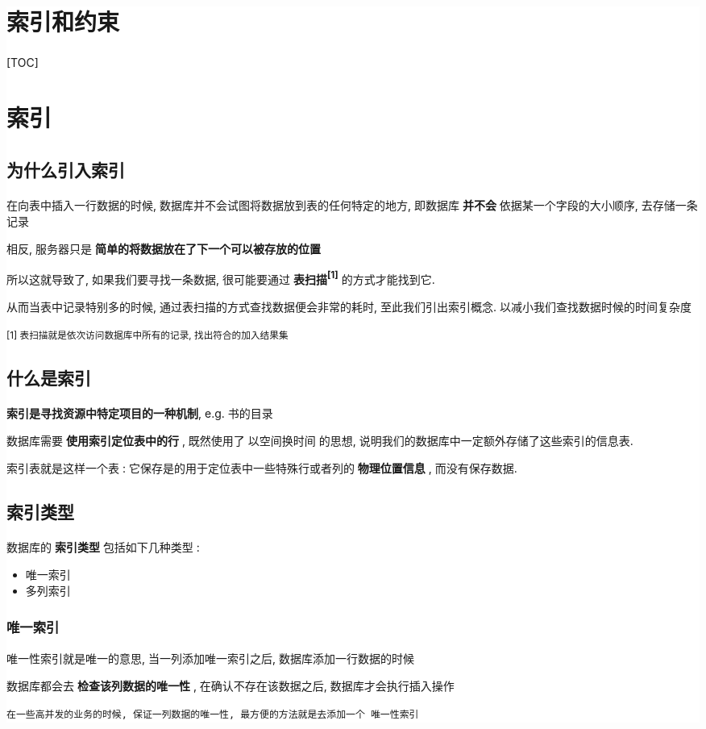 # 索引和约束

[TOC]

# 索引

## 为什么引入索引

在向表中插入一行数据的时候, 数据库并不会试图将数据放到表的任何特定的地方, 即数据库 **并不会** 依据某一个字段的大小顺序, 去存储一条记录

相反, 服务器只是 **简单的将数据放在了下一个可以被存放的位置**

所以这就导致了, 如果我们要寻找一条数据, 很可能要通过 **表扫描$^{[1]}$** 的方式才能找到它. 

从而当表中记录特别多的时候, 通过表扫描的方式查找数据便会非常的耗时, 至此我们引出索引概念. 以减小我们查找数据时候的时间复杂度

<small>[1] 表扫描就是依次访问数据库中所有的记录, 找出符合的加入结果集</small>



## 什么是索引

**索引是寻找资源中特定项目的一种机制**, e.g. 书的目录

数据库需要 **使用索引定位表中的行** , 既然使用了 以空间换时间 的思想, 说明我们的数据库中一定额外存储了这些索引的信息表.

索引表就是这样一个表 : 它保存是的用于定位表中一些特殊行或者列的 **物理位置信息** , 而没有保存数据.











## 索引类型

数据库的 **索引类型** 包括如下几种类型 : 

* 唯一索引
* 多列索引



### 唯一索引



唯一性索引就是唯一的意思, 当一列添加唯一索引之后, 数据库添加一行数据的时候

数据库都会去 **检查该列数据的唯一性** , 在确认不存在该数据之后, 数据库才会执行插入操作

~~~
在一些高并发的业务的时候, 保证一列数据的唯一性, 最方便的方法就是去添加一个 唯一性索引
~~~


